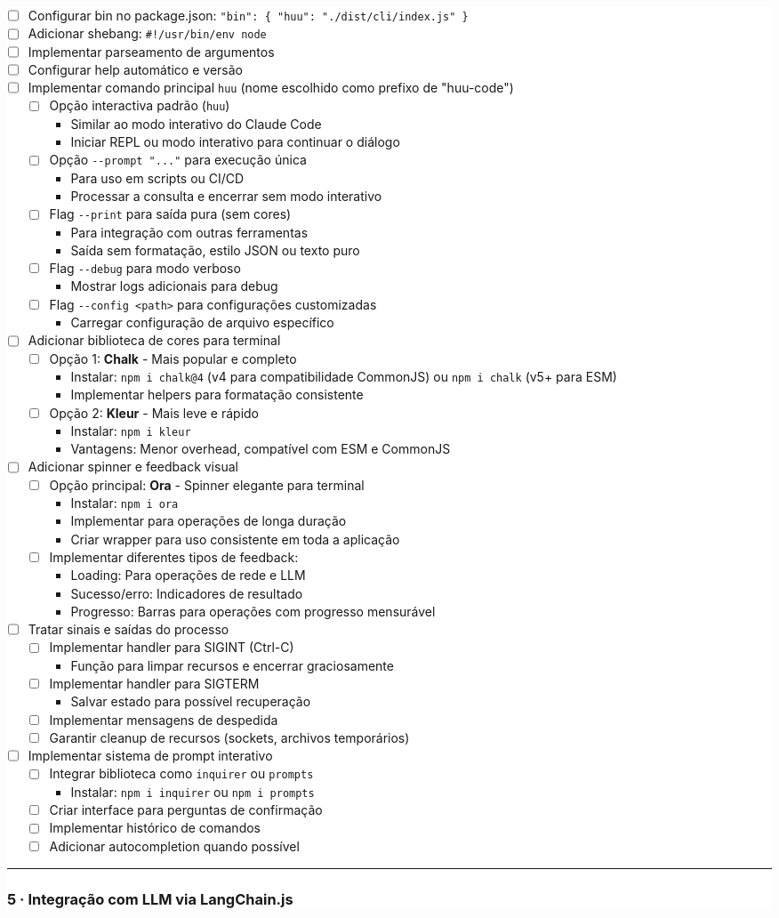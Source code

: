   - [ ] Configurar bin no package.json: `"bin": { "huu": "./dist/cli/index.js" }`
  - [ ] Adicionar shebang: `#!/usr/bin/env node`
  - [ ] Implementar parseamento de argumentos
  - [ ] Configurar help automático e versão
- [ ] Implementar comando principal `huu` (nome escolhido como prefixo de "huu-code")
  - [ ] Opção interactiva padrão (`huu`)
    - Similar ao modo interativo do Claude Code
    - Iniciar REPL ou modo interativo para continuar o diálogo
  - [ ] Opção `--prompt "..."` para execução única
    - Para uso em scripts ou CI/CD
    - Processar a consulta e encerrar sem modo interativo
  - [ ] Flag `--print` para saída pura (sem cores)
    - Para integração com outras ferramentas
    - Saída sem formatação, estilo JSON ou texto puro
  - [ ] Flag `--debug` para modo verboso
    - Mostrar logs adicionais para debug
  - [ ] Flag `--config <path>` para configurações customizadas
    - Carregar configuração de arquivo específico
- [ ] Adicionar biblioteca de cores para terminal
  - [ ] Opção 1: **Chalk** - Mais popular e completo
    - Instalar: `npm i chalk@4` (v4 para compatibilidade CommonJS) ou `npm i chalk` (v5+ para ESM)
    - Implementar helpers para formatação consistente
  - [ ] Opção 2: **Kleur** - Mais leve e rápido
    - Instalar: `npm i kleur`
    - Vantagens: Menor overhead, compatível com ESM e CommonJS
- [ ] Adicionar spinner e feedback visual
  - [ ] Opção principal: **Ora** - Spinner elegante para terminal
    - Instalar: `npm i ora`
    - Implementar para operações de longa duração
    - Criar wrapper para uso consistente em toda a aplicação
  - [ ] Implementar diferentes tipos de feedback:
    - Loading: Para operações de rede e LLM
    - Sucesso/erro: Indicadores de resultado
    - Progresso: Barras para operações com progresso mensurável
- [ ] Tratar sinais e saídas do processo
  - [ ] Implementar handler para SIGINT (Ctrl-C)
    - Função para limpar recursos e encerrar graciosamente
  - [ ] Implementar handler para SIGTERM
    - Salvar estado para possível recuperação
  - [ ] Implementar mensagens de despedida
  - [ ] Garantir cleanup de recursos (sockets, archivos temporários)
- [ ] Implementar sistema de prompt interativo
  - [ ] Integrar biblioteca como `inquirer` ou `prompts`
    - Instalar: `npm i inquirer` ou `npm i prompts`
  - [ ] Criar interface para perguntas de confirmação
  - [ ] Implementar histórico de comandos
  - [ ] Adicionar autocompletion quando possível

---

### 5 · Integração com LLM via LangChain.js
